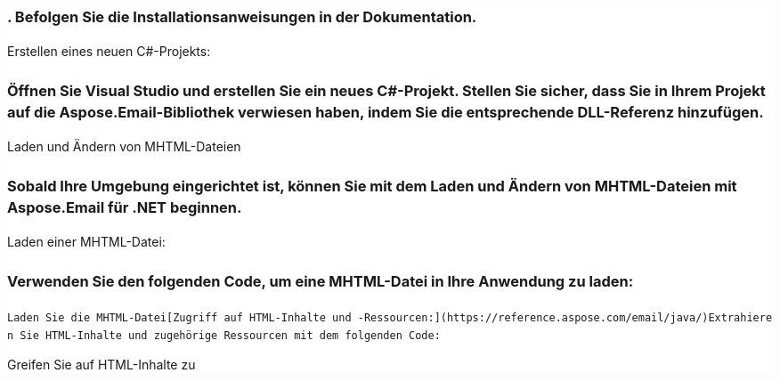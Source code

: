 ### . Befolgen Sie die Installationsanweisungen in der Dokumentation.
   Erstellen eines neuen C#-Projekts:

### Öffnen Sie Visual Studio und erstellen Sie ein neues C#-Projekt. Stellen Sie sicher, dass Sie in Ihrem Projekt auf die Aspose.Email-Bibliothek verwiesen haben, indem Sie die entsprechende DLL-Referenz hinzufügen.
   Laden und Ändern von MHTML-Dateien

### Sobald Ihre Umgebung eingerichtet ist, können Sie mit dem Laden und Ändern von MHTML-Dateien mit Aspose.Email für .NET beginnen.
   Laden einer MHTML-Datei:

### Verwenden Sie den folgenden Code, um eine MHTML-Datei in Ihre Anwendung zu laden:
    Laden Sie die MHTML-Datei[Zugriff auf HTML-Inhalte und -Ressourcen:](https://reference.aspose.com/email/java/)Extrahieren Sie HTML-Inhalte und zugehörige Ressourcen mit dem folgenden Code:

 Greifen Sie auf HTML-Inhalte zu